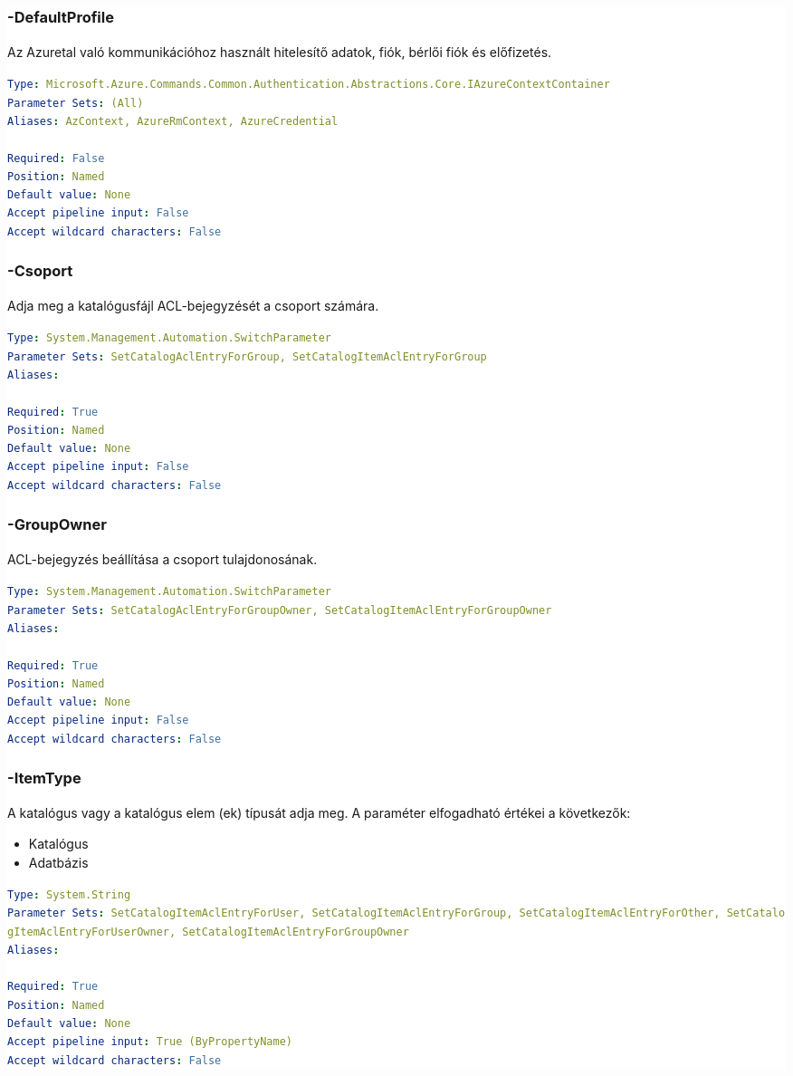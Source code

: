 ### -DefaultProfile
Az Azuretal való kommunikációhoz használt hitelesítő adatok, fiók, bérlői fiók és előfizetés.

```yaml
Type: Microsoft.Azure.Commands.Common.Authentication.Abstractions.Core.IAzureContextContainer
Parameter Sets: (All)
Aliases: AzContext, AzureRmContext, AzureCredential

Required: False
Position: Named
Default value: None
Accept pipeline input: False
Accept wildcard characters: False
```

### -Csoport
Adja meg a katalógusfájl ACL-bejegyzését a csoport számára.

```yaml
Type: System.Management.Automation.SwitchParameter
Parameter Sets: SetCatalogAclEntryForGroup, SetCatalogItemAclEntryForGroup
Aliases:

Required: True
Position: Named
Default value: None
Accept pipeline input: False
Accept wildcard characters: False
```

### -GroupOwner
ACL-bejegyzés beállítása a csoport tulajdonosának.

```yaml
Type: System.Management.Automation.SwitchParameter
Parameter Sets: SetCatalogAclEntryForGroupOwner, SetCatalogItemAclEntryForGroupOwner
Aliases:

Required: True
Position: Named
Default value: None
Accept pipeline input: False
Accept wildcard characters: False
```

### -ItemType
A katalógus vagy a katalógus elem (ek) típusát adja meg. A paraméter elfogadható értékei a következők:
- Katalógus
- Adatbázis

```yaml
Type: System.String
Parameter Sets: SetCatalogItemAclEntryForUser, SetCatalogItemAclEntryForGroup, SetCatalogItemAclEntryForOther, SetCatalogItemAclEntryForUserOwner, SetCatalogItemAclEntryForGroupOwner
Aliases:

Required: True
Position: Named
Default value: None
Accept pipeline input: True (ByPropertyName)
Accept wildcard characters: False
```
